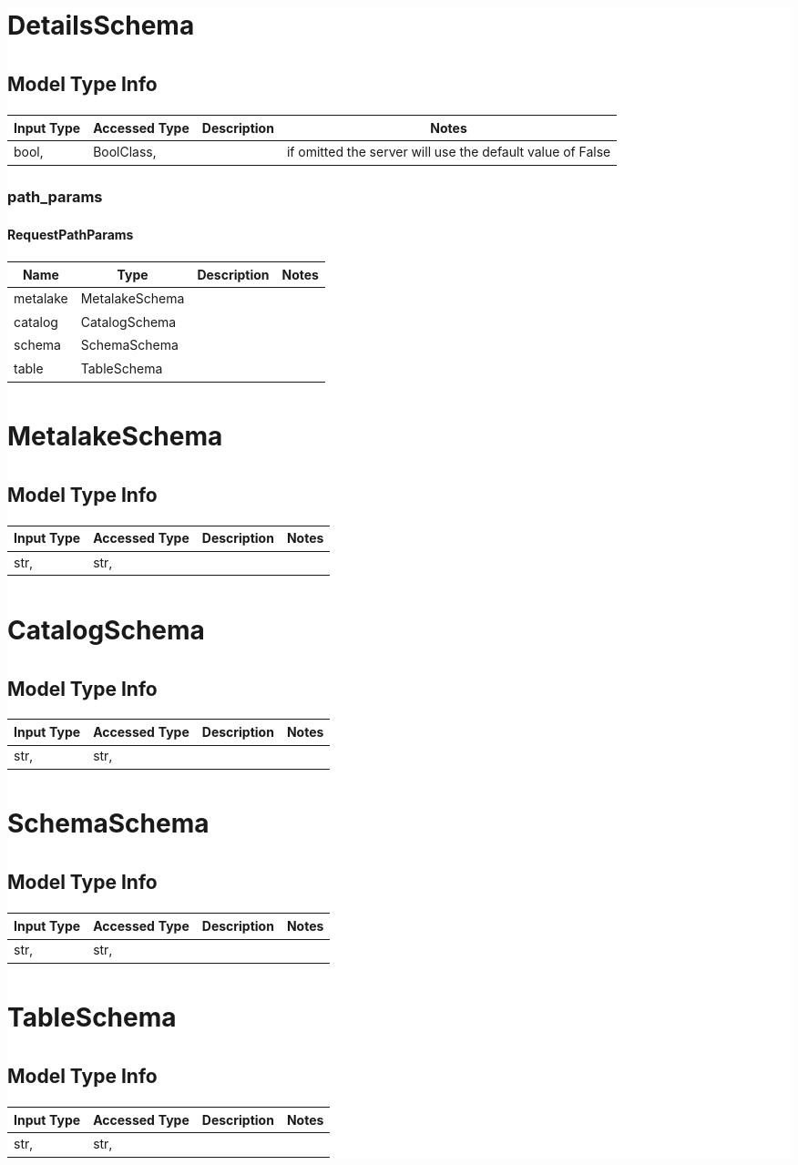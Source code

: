 
# DetailsSchema

## Model Type Info
Input Type | Accessed Type | Description | Notes
------------ | ------------- | ------------- | -------------
bool,  | BoolClass,  |  | if omitted the server will use the default value of False

### path_params
#### RequestPathParams

Name | Type | Description  | Notes
------------- | ------------- | ------------- | -------------
metalake | MetalakeSchema | | 
catalog | CatalogSchema | | 
schema | SchemaSchema | | 
table | TableSchema | | 

# MetalakeSchema

## Model Type Info
Input Type | Accessed Type | Description | Notes
------------ | ------------- | ------------- | -------------
str,  | str,  |  | 

# CatalogSchema

## Model Type Info
Input Type | Accessed Type | Description | Notes
------------ | ------------- | ------------- | -------------
str,  | str,  |  | 

# SchemaSchema

## Model Type Info
Input Type | Accessed Type | Description | Notes
------------ | ------------- | ------------- | -------------
str,  | str,  |  | 

# TableSchema

## Model Type Info
Input Type | Accessed Type | Description | Notes
------------ | ------------- | ------------- | -------------
str,  | str,  |  | 
